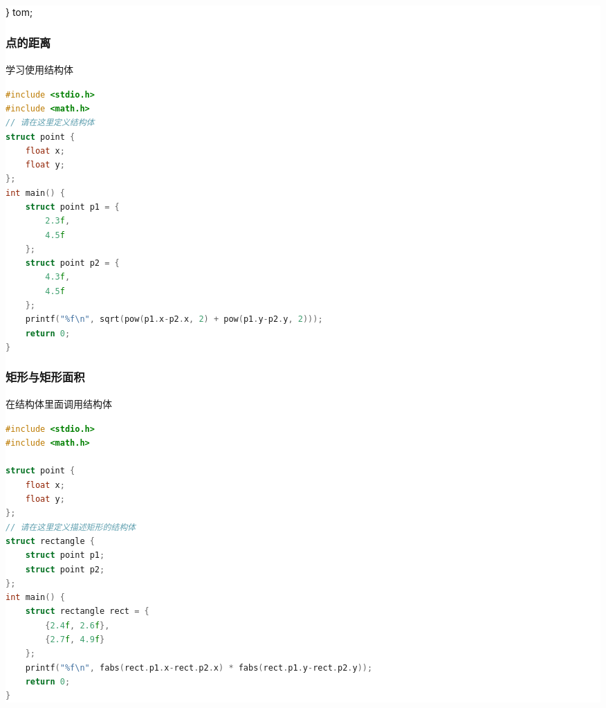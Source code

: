} tom;

### 点的距离

学习使用结构体

```c
#include <stdio.h>
#include <math.h>
// 请在这里定义结构体
struct point {
    float x;
    float y;
};
int main() {
    struct point p1 = {
        2.3f,
        4.5f
    };
    struct point p2 = {
        4.3f,
        4.5f
    };
    printf("%f\n", sqrt(pow(p1.x-p2.x, 2) + pow(p1.y-p2.y, 2)));
    return 0;
}
```

### 矩形与矩形面积

在结构体里面调用结构体

```c
#include <stdio.h>
#include <math.h>

struct point {
    float x;
    float y;
};
// 请在这里定义描述矩形的结构体
struct rectangle {
    struct point p1;
    struct point p2;
};
int main() {
    struct rectangle rect = {
        {2.4f, 2.6f},
        {2.7f, 4.9f}
    };
    printf("%f\n", fabs(rect.p1.x-rect.p2.x) * fabs(rect.p1.y-rect.p2.y));
    return 0;
}
```
